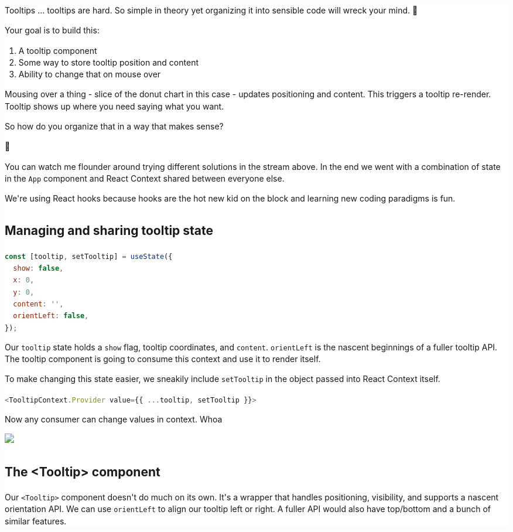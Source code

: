 Tooltips ... tooltips are hard. So simple in theory yet organizing it into
sensible code will wreck your mind. 🤯

Your goal is to build this:

1. A tooltip component
2. Some way to store tooltip position and content
3. Ability to change that on mouse over

Mousing over a thing - slice of the donut chart in this case - updates
positioning and content. This triggers a tooltip re-render. Tooltip shows up
where you need saying what you want.

So how do you organize that in a way that makes sense?

🤔

You can watch me flounder around trying different solutions in the stream
above. In the end we went with a combination of state in the `App` component
and React Context shared between everyone else.

We're using React hooks because hooks are the hot new kid on the block and
learning new coding paradigms is fun.

## Managing and sharing tooltip state

```javascript
const [tooltip, setTooltip] = useState({
  show: false,
  x: 0,
  y: 0,
  content: '',
  orientLeft: false,
});
```

Our `tooltip` state holds a `show` flag, tooltip coordinates, and `content`.
`orientLeft` is the nascent beginnings of a fuller tooltip API. The tooltip
component is going to consume this context and use it to render itself.

To make changing this state easier, we sneakily include `setTooltip` in the
object passed into React Context itself.

```javascript
<TooltipContext.Provider value={{ ...tooltip, setTooltip }}>
```

Now any consumer can change values in context. Whoa

![](https://media.giphy.com/media/SDogLD4FOZMM8/giphy.gif)

## The &lt;Tooltip> component

Our `<Tooltip>` component doesn't do much on its own. It's a wrapper that
handles positioning, visibility, and supports a nascent orientation API. We can
use `orientLeft` to align our tooltip left or right. A fuller API would also
have top/bottom and a bunch of similar features.
